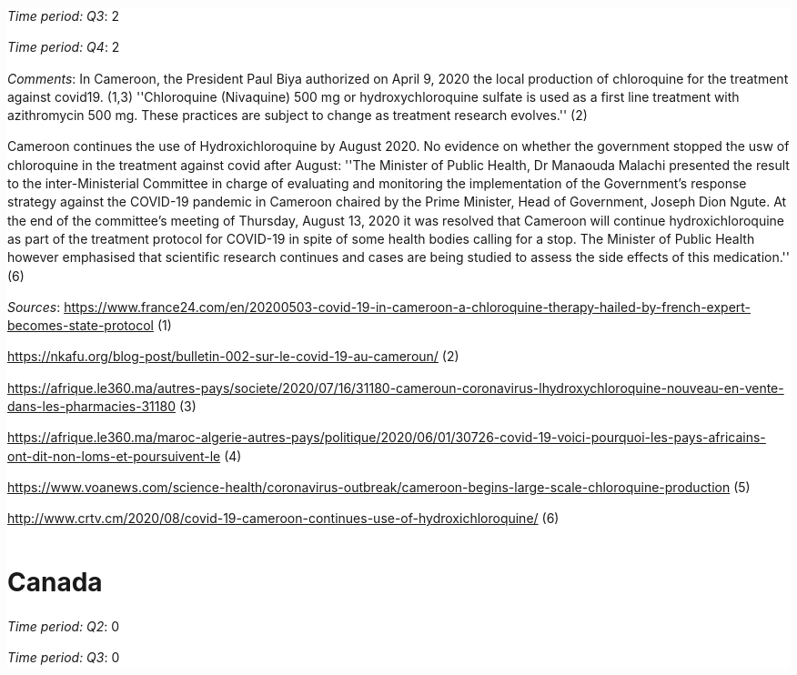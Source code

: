  
*Time period: Q3*: 2

 
*Time period: Q4*: 2

 

*Comments*:
 In Cameroon, the President Paul Biya authorized on April 9, 2020 the local production of chloroquine for the treatment against covid19. (1,3)
''Chloroquine (Nivaquine) 500 mg or hydroxychloroquine sulfate is used as a first line treatment with azithromycin 500 mg. These practices are subject to change as treatment research evolves.'' (2)

Cameroon continues the use of Hydroxichloroquine by August 2020. No evidence on whether the government stopped the usw of chloroquine in the treatment against covid after August:
''The Minister of Public Health, Dr Manaouda Malachi presented the result to the inter-Ministerial Committee in charge of evaluating and monitoring the implementation of the Government’s response strategy against the COVID-19 pandemic in Cameroon chaired by the Prime Minister, Head of Government, Joseph Dion Ngute.
At the end of the committee’s meeting of Thursday, August 13, 2020 it was resolved that Cameroon will continue hydroxichloroquine as part of the treatment protocol for COVID-19 in spite of some health bodies calling for a stop. 
The Minister of Public Health however emphasised that scientific research continues and cases are being studied to assess the side effects of this medication.'' (6) 

*Sources*:
 https://www.france24.com/en/20200503-covid-19-in-cameroon-a-chloroquine-therapy-hailed-by-french-expert-becomes-state-protocol
(1)

https://nkafu.org/blog-post/bulletin-002-sur-le-covid-19-au-cameroun/
(2)

https://afrique.le360.ma/autres-pays/societe/2020/07/16/31180-cameroun-coronavirus-lhydroxychloroquine-nouveau-en-vente-dans-les-pharmacies-31180
(3)

https://afrique.le360.ma/maroc-algerie-autres-pays/politique/2020/06/01/30726-covid-19-voici-pourquoi-les-pays-africains-ont-dit-non-loms-et-poursuivent-le
(4)

https://www.voanews.com/science-health/coronavirus-outbreak/cameroon-begins-large-scale-chloroquine-production
(5)

http://www.crtv.cm/2020/08/covid-19-cameroon-continues-use-of-hydroxichloroquine/
(6)



# Canada 
*Time period: Q2*: 0

 
*Time period: Q3*: 0

 